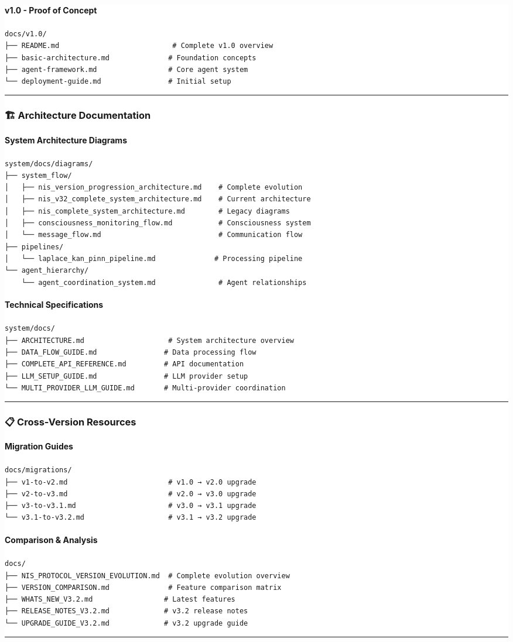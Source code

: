 #### v1.0 - Proof of Concept
```
docs/v1.0/
├── README.md                           # Complete v1.0 overview
├── basic-architecture.md              # Foundation concepts
├── agent-framework.md                 # Core agent system
└── deployment-guide.md                # Initial setup
```

---

### 🏗️ Architecture Documentation

#### System Architecture Diagrams
```
system/docs/diagrams/
├── system_flow/
│   ├── nis_version_progression_architecture.md    # Complete evolution
│   ├── nis_v32_complete_system_architecture.md    # Current architecture
│   ├── nis_complete_system_architecture.md        # Legacy diagrams
│   ├── consciousness_monitoring_flow.md           # Consciousness system
│   └── message_flow.md                            # Communication flow
├── pipelines/
│   └── laplace_kan_pinn_pipeline.md              # Processing pipeline
└── agent_hierarchy/
    └── agent_coordination_system.md               # Agent relationships
```

#### Technical Specifications
```
system/docs/
├── ARCHITECTURE.md                    # System architecture overview
├── DATA_FLOW_GUIDE.md                # Data processing flow
├── COMPLETE_API_REFERENCE.md         # API documentation
├── LLM_SETUP_GUIDE.md                # LLM provider setup
└── MULTI_PROVIDER_LLM_GUIDE.md       # Multi-provider coordination
```

---

### 📋 Cross-Version Resources

#### Migration Guides
```
docs/migrations/
├── v1-to-v2.md                        # v1.0 → v2.0 upgrade
├── v2-to-v3.md                        # v2.0 → v3.0 upgrade
├── v3-to-v3.1.md                      # v3.0 → v3.1 upgrade
└── v3.1-to-v3.2.md                    # v3.1 → v3.2 upgrade
```

#### Comparison & Analysis
```
docs/
├── NIS_PROTOCOL_VERSION_EVOLUTION.md  # Complete evolution overview
├── VERSION_COMPARISON.md              # Feature comparison matrix
├── WHATS_NEW_V3.2.md                 # Latest features
├── RELEASE_NOTES_V3.2.md             # v3.2 release notes
└── UPGRADE_GUIDE_V3.2.md             # v3.2 upgrade guide
```

---